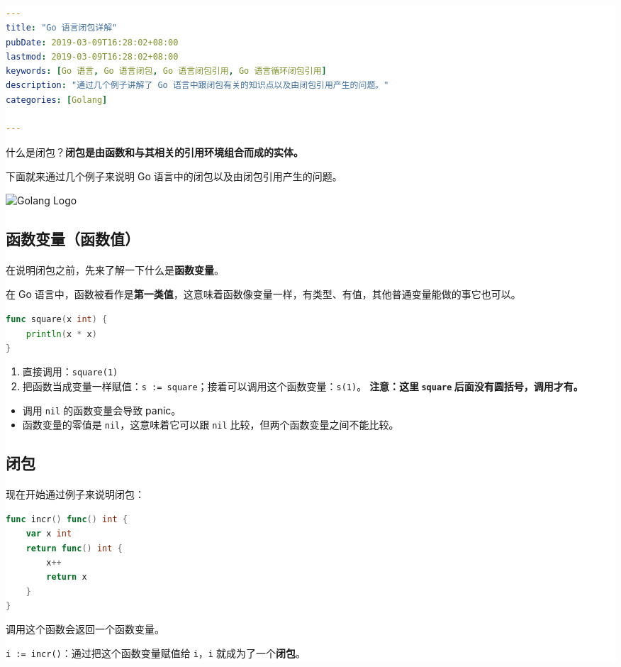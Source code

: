 ```yaml
---
title: "Go 语言闭包详解"
pubDate: 2019-03-09T16:28:02+08:00
lastmod: 2019-03-09T16:28:02+08:00
keywords: [Go 语言, Go 语言闭包, Go 语言闭包引用, Go 语言循环闭包引用]
description: "通过几个例子讲解了 Go 语言中跟闭包有关的知识点以及由闭包引用产生的问题。"
categories: [Golang]

---
```


什么是闭包？**闭包是由函数和与其相关的引用环境组合而成的实体。**

下面就来通过几个例子来说明 Go 语言中的闭包以及由闭包引用产生的问题。



![Golang Logo](/images/golang-closure-details/go-logo.webp "Go 语言闭包详解")

## 函数变量（函数值）

在说明闭包之前，先来了解一下什么是**函数变量**。

在 Go 语言中，函数被看作是**第一类值**，这意味着函数像变量一样，有类型、有值，其他普通变量能做的事它也可以。

```go
func square(x int) {
	println(x * x)
}
```

1. 直接调用：`square(1)`
2. 把函数当成变量一样赋值：`s := square`；接着可以调用这个函数变量：`s(1)`。
    **注意：这里 `square` 后面没有圆括号，调用才有。**

* 调用 `nil` 的函数变量会导致 panic。
* 函数变量的零值是 `nil`，这意味着它可以跟 `nil` 比较，但两个函数变量之间不能比较。

## 闭包

现在开始通过例子来说明闭包：

```go
func incr() func() int {
	var x int
	return func() int {
		x++
		return x
	}
}
```

调用这个函数会返回一个函数变量。

`i := incr()`：通过把这个函数变量赋值给 `i`，`i` 就成为了一个**闭包**。
